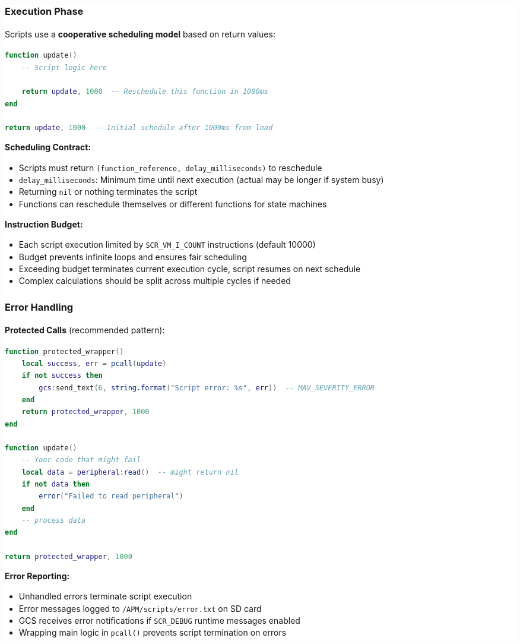 ### Execution Phase

Scripts use a **cooperative scheduling model** based on return values:

```lua
function update()
    -- Script logic here
    
    return update, 1000  -- Reschedule this function in 1000ms
end

return update, 1000  -- Initial schedule after 1000ms from load
```

**Scheduling Contract:**
- Scripts must return `(function_reference, delay_milliseconds)` to reschedule
- `delay_milliseconds`: Minimum time until next execution (actual may be longer if system busy)
- Returning `nil` or nothing terminates the script
- Functions can reschedule themselves or different functions for state machines

**Instruction Budget:**
- Each script execution limited by `SCR_VM_I_COUNT` instructions (default 10000)
- Budget prevents infinite loops and ensures fair scheduling
- Exceeding budget terminates current execution cycle, script resumes on next schedule
- Complex calculations should be split across multiple cycles if needed

### Error Handling

**Protected Calls** (recommended pattern):

```lua
function protected_wrapper()
    local success, err = pcall(update)
    if not success then
        gcs:send_text(6, string.format("Script error: %s", err))  -- MAV_SEVERITY_ERROR
    end
    return protected_wrapper, 1000
end

function update()
    -- Your code that might fail
    local data = peripheral:read()  -- might return nil
    if not data then
        error("Failed to read peripheral")
    end
    -- process data
end

return protected_wrapper, 1000
```

**Error Reporting:**
- Unhandled errors terminate script execution
- Error messages logged to `/APM/scripts/error.txt` on SD card
- GCS receives error notifications if `SCR_DEBUG` runtime messages enabled
- Wrapping main logic in `pcall()` prevents script termination on errors
